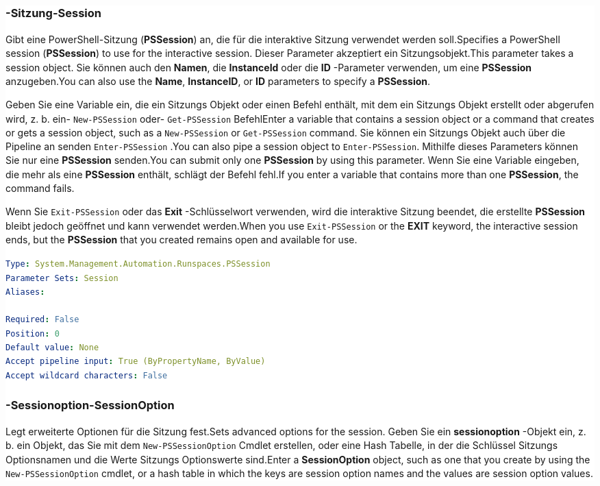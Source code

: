 ### <span data-ttu-id="f13a1-299">-Sitzung</span><span class="sxs-lookup"><span data-stu-id="f13a1-299">-Session</span></span>

<span data-ttu-id="f13a1-300">Gibt eine PowerShell-Sitzung (**PSSession**) an, die für die interaktive Sitzung verwendet werden soll.</span><span class="sxs-lookup"><span data-stu-id="f13a1-300">Specifies a PowerShell session (**PSSession**) to use for the interactive session.</span></span> <span data-ttu-id="f13a1-301">Dieser Parameter akzeptiert ein Sitzungsobjekt.</span><span class="sxs-lookup"><span data-stu-id="f13a1-301">This parameter takes a session object.</span></span> <span data-ttu-id="f13a1-302">Sie können auch den **Namen**, die **InstanceId** oder die **ID** -Parameter verwenden, um eine **PSSession** anzugeben.</span><span class="sxs-lookup"><span data-stu-id="f13a1-302">You can also use the **Name**, **InstanceID**, or **ID** parameters to specify a **PSSession**.</span></span>

<span data-ttu-id="f13a1-303">Geben Sie eine Variable ein, die ein Sitzungs Objekt oder einen Befehl enthält, mit dem ein Sitzungs Objekt erstellt oder abgerufen wird, z. b. ein- `New-PSSession` oder- `Get-PSSession` Befehl</span><span class="sxs-lookup"><span data-stu-id="f13a1-303">Enter a variable that contains a session object or a command that creates or gets a session object, such as a `New-PSSession` or `Get-PSSession` command.</span></span> <span data-ttu-id="f13a1-304">Sie können ein Sitzungs Objekt auch über die Pipeline an senden `Enter-PSSession` .</span><span class="sxs-lookup"><span data-stu-id="f13a1-304">You can also pipe a session object to `Enter-PSSession`.</span></span> <span data-ttu-id="f13a1-305">Mithilfe dieses Parameters können Sie nur eine **PSSession** senden.</span><span class="sxs-lookup"><span data-stu-id="f13a1-305">You can submit only one **PSSession** by using this parameter.</span></span> <span data-ttu-id="f13a1-306">Wenn Sie eine Variable eingeben, die mehr als eine **PSSession** enthält, schlägt der Befehl fehl.</span><span class="sxs-lookup"><span data-stu-id="f13a1-306">If you enter a variable that contains more than one **PSSession**, the command fails.</span></span>

<span data-ttu-id="f13a1-307">Wenn Sie `Exit-PSSession` oder das **Exit** -Schlüsselwort verwenden, wird die interaktive Sitzung beendet, die erstellte **PSSession** bleibt jedoch geöffnet und kann verwendet werden.</span><span class="sxs-lookup"><span data-stu-id="f13a1-307">When you use `Exit-PSSession` or the **EXIT** keyword, the interactive session ends, but the **PSSession** that you created remains open and available for use.</span></span>

```yaml
Type: System.Management.Automation.Runspaces.PSSession
Parameter Sets: Session
Aliases:

Required: False
Position: 0
Default value: None
Accept pipeline input: True (ByPropertyName, ByValue)
Accept wildcard characters: False
```

### <span data-ttu-id="f13a1-308">-Sessionoption</span><span class="sxs-lookup"><span data-stu-id="f13a1-308">-SessionOption</span></span>

<span data-ttu-id="f13a1-309">Legt erweiterte Optionen für die Sitzung fest.</span><span class="sxs-lookup"><span data-stu-id="f13a1-309">Sets advanced options for the session.</span></span> <span data-ttu-id="f13a1-310">Geben Sie ein **sessionoption** -Objekt ein, z. b. ein Objekt, das Sie mit dem `New-PSSessionOption` Cmdlet erstellen, oder eine Hash Tabelle, in der die Schlüssel Sitzungs Optionsnamen und die Werte Sitzungs Optionswerte sind.</span><span class="sxs-lookup"><span data-stu-id="f13a1-310">Enter a **SessionOption** object, such as one that you create by using the `New-PSSessionOption` cmdlet, or a hash table in which the keys are session option names and the values are session option values.</span></span>
